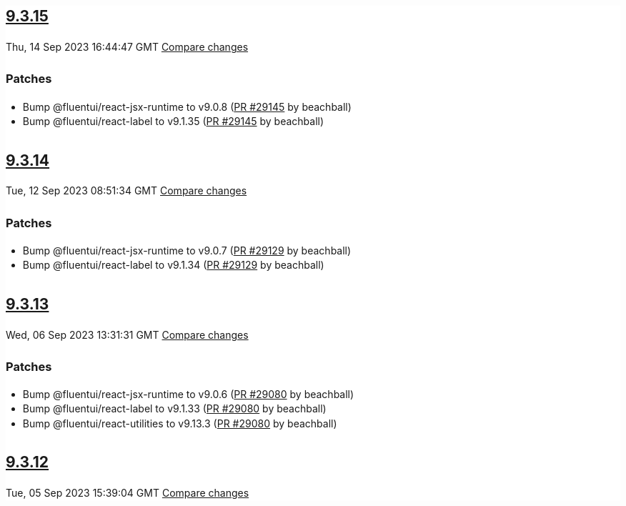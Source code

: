 ## [9.3.15](https://github.com/microsoft/fluentui/tree/@fluentui/react-spinner_v9.3.15)

Thu, 14 Sep 2023 16:44:47 GMT 
[Compare changes](https://github.com/microsoft/fluentui/compare/@fluentui/react-spinner_v9.3.14..@fluentui/react-spinner_v9.3.15)

### Patches

- Bump @fluentui/react-jsx-runtime to v9.0.8 ([PR #29145](https://github.com/microsoft/fluentui/pull/29145) by beachball)
- Bump @fluentui/react-label to v9.1.35 ([PR #29145](https://github.com/microsoft/fluentui/pull/29145) by beachball)

## [9.3.14](https://github.com/microsoft/fluentui/tree/@fluentui/react-spinner_v9.3.14)

Tue, 12 Sep 2023 08:51:34 GMT 
[Compare changes](https://github.com/microsoft/fluentui/compare/@fluentui/react-spinner_v9.3.13..@fluentui/react-spinner_v9.3.14)

### Patches

- Bump @fluentui/react-jsx-runtime to v9.0.7 ([PR #29129](https://github.com/microsoft/fluentui/pull/29129) by beachball)
- Bump @fluentui/react-label to v9.1.34 ([PR #29129](https://github.com/microsoft/fluentui/pull/29129) by beachball)

## [9.3.13](https://github.com/microsoft/fluentui/tree/@fluentui/react-spinner_v9.3.13)

Wed, 06 Sep 2023 13:31:31 GMT 
[Compare changes](https://github.com/microsoft/fluentui/compare/@fluentui/react-spinner_v9.3.12..@fluentui/react-spinner_v9.3.13)

### Patches

- Bump @fluentui/react-jsx-runtime to v9.0.6 ([PR #29080](https://github.com/microsoft/fluentui/pull/29080) by beachball)
- Bump @fluentui/react-label to v9.1.33 ([PR #29080](https://github.com/microsoft/fluentui/pull/29080) by beachball)
- Bump @fluentui/react-utilities to v9.13.3 ([PR #29080](https://github.com/microsoft/fluentui/pull/29080) by beachball)

## [9.3.12](https://github.com/microsoft/fluentui/tree/@fluentui/react-spinner_v9.3.12)

Tue, 05 Sep 2023 15:39:04 GMT 
[Compare changes](https://github.com/microsoft/fluentui/compare/@fluentui/react-spinner_v9.3.11..@fluentui/react-spinner_v9.3.12)
